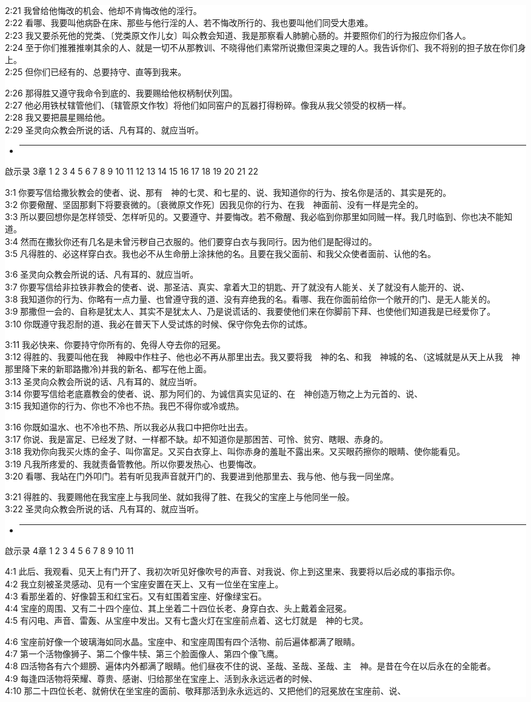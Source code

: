 2:21 我曾给他悔改的机会、他却不肯悔改他的淫行。  
2:22 看哪、我要叫他病卧在床、那些与他行淫的人、若不悔改所行的、我也要叫他们同受大患难。  
2:23 我又要杀死他的党类、〔党类原文作儿女〕叫众教会知道、我是那察看人肺腑心肠的。并要照你们的行为报应你们各人。  
2:24 至于你们推雅推喇其余的人、就是一切不从那教训、不晓得他们素常所说撒但深奥之理的人。我告诉你们、我不将别的担子放在你们身上。  
2:25 但你们已经有的、总要持守、直等到我来。  

2:26 那得胜又遵守我命令到底的、我要赐给他权柄制伏列国。  
2:27 他必用铁杖辖管他们、〔辖管原文作牧〕将他们如同窑户的瓦器打得粉碎。像我从我父领受的权柄一样。  
2:28 我又要把晨星赐给他。  
2:29 圣灵向众教会所说的话、凡有耳的、就应当听。  

* ----------------------------------------

啟示录 3章  1 2 3 4 5 6 7 8 9 10 11 12 13 14 15 16 17 18 19 20 21 22

3:1 你要写信给撒狄教会的使者、说、那有　神的七灵、和七星的、说、我知道你的行为、按名你是活的、其实是死的。  
3:2 你要儆醒、坚固那剩下将要衰微的。〔衰微原文作死〕因我见你的行为、在我　神面前、没有一样是完全的。  
3:3 所以要回想你是怎样领受、怎样听见的。又要遵守、并要悔改。若不儆醒、我必临到你那里如同贼一样。我几时临到、你也决不能知道。  
3:4 然而在撒狄你还有几名是未曾污秽自己衣服的。他们要穿白衣与我同行。因为他们是配得过的。  
3:5 凡得胜的、必这样穿白衣。我也必不从生命册上涂抹他的名。且要在我父面前、和我父众使者面前、认他的名。  

3:6 圣灵向众教会所说的话、凡有耳的、就应当听。  
3:7 你要写信给非拉铁非教会的使者、说、那圣洁、真实、拿着大卫的钥匙、开了就没有人能关、关了就没有人能开的、说、  
3:8 我知道你的行为、你略有一点力量、也曾遵守我的道、没有弃绝我的名。看哪、我在你面前给你一个敞开的门、是无人能关的。  
3:9 那撒但一会的、自称是犹太人、其实不是犹太人、乃是说谎话的、我要使他们来在你脚前下拜、也使他们知道我是已经爱你了。  
3:10 你既遵守我忍耐的道、我必在普天下人受试炼的时候、保守你免去你的试炼。  

3:11 我必快来、你要持守你所有的、免得人夺去你的冠冕。  
3:12 得胜的、我要叫他在我　神殿中作柱子、他也必不再从那里出去。我又要将我　神的名、和我　神城的名、（这城就是从天上从我　神那里降下来的新耶路撒冷)并我的新名、都写在他上面。  
3:13 圣灵向众教会所说的话、凡有耳的、就应当听。  
3:14 你要写信给老底嘉教会的使者、说、那为阿们的、为诚信真实见证的、在　神创造万物之上为元首的、说、  
3:15 我知道你的行为、你也不冷也不热。我巴不得你或冷或热。  

3:16 你既如温水、也不冷也不热、所以我必从我口中把你吐出去。  
3:17 你说、我是富足、已经发了财、一样都不缺。却不知道你是那困苦、可怜、贫穷、瞎眼、赤身的。  
3:18 我劝你向我买火炼的金子、叫你富足。又买白衣穿上、叫你赤身的羞耻不露出来。又买眼药擦你的眼睛、使你能看见。  
3:19 凡我所疼爱的、我就责备管教他。所以你要发热心、也要悔改。  
3:20 看哪、我站在门外叩门。若有听见我声音就开门的、我要进到他那里去、我与他、他与我一同坐席。  

3:21 得胜的、我要赐他在我宝座上与我同坐、就如我得了胜、在我父的宝座上与他同坐一般。  
3:22 圣灵向众教会所说的话、凡有耳的、就应当听。  

* ----------------------------------------

啟示录 4章  1 2 3 4 5 6 7 8 9 10 11

4:1 此后、我观看、见天上有门开了、我初次听见好像吹号的声音、对我说、你上到这里来、我要将以后必成的事指示你。  
4:2 我立刻被圣灵感动、见有一个宝座安置在天上、又有一位坐在宝座上。  
4:3 看那坐着的、好像碧玉和红宝石。又有虹围着宝座、好像绿宝石。  
4:4 宝座的周围、又有二十四个座位、其上坐着二十四位长老、身穿白衣、头上戴着金冠冕。  
4:5 有闪电、声音、雷轰、从宝座中发出。又有七盏火灯在宝座前点着、这七灯就是　神的七灵。  

4:6 宝座前好像一个玻璃海如同水晶。宝座中、和宝座周围有四个活物、前后遍体都满了眼睛。  
4:7 第一个活物像狮子、第二个像牛犊、第三个脸面像人、第四个像飞鹰。  
4:8 四活物各有六个翅膀、遍体内外都满了眼睛。他们昼夜不住的说、圣哉、圣哉、圣哉、主　神。是昔在今在以后永在的全能者。  
4:9 每逢四活物将荣耀、尊贵、感谢、归给那坐在宝座上、活到永永远远者的时候、  
4:10 那二十四位长老、就俯伏在坐宝座的面前、敬拜那活到永永远远的、又把他们的冠冕放在宝座前、说、  
